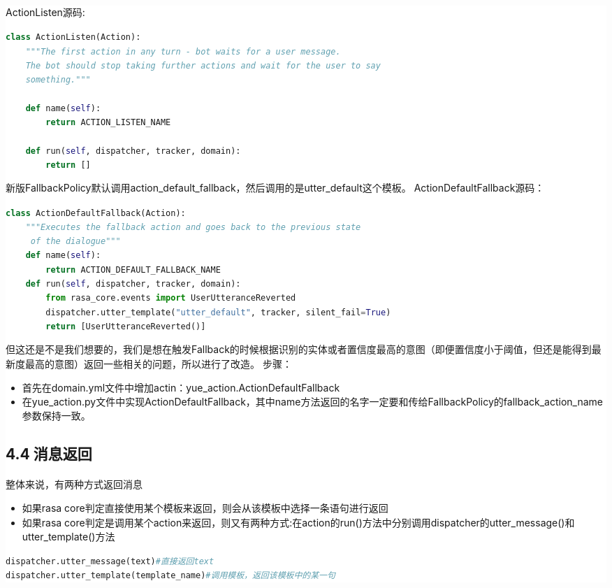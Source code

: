 ActionListen源码:

```python
class ActionListen(Action):
    """The first action in any turn - bot waits for a user message.
    The bot should stop taking further actions and wait for the user to say
    something."""

    def name(self):
        return ACTION_LISTEN_NAME

    def run(self, dispatcher, tracker, domain):
        return []
```

新版FallbackPolicy默认调用action_default_fallback，然后调用的是utter_default这个模板。
ActionDefaultFallback源码：

```python
class ActionDefaultFallback(Action):
    """Executes the fallback action and goes back to the previous state
     of the dialogue"""
    def name(self):
        return ACTION_DEFAULT_FALLBACK_NAME
    def run(self, dispatcher, tracker, domain):
        from rasa_core.events import UserUtteranceReverted
        dispatcher.utter_template("utter_default", tracker, silent_fail=True)
        return [UserUtteranceReverted()]
```

但这还是不是我们想要的，我们是想在触发Fallback的时候根据识别的实体或者置信度最高的意图（即便置信度小于阈值，但还是能得到最新度最高的意图）返回一些相关的问题，所以进行了改造。
步骤：
- 首先在domain.yml文件中增加actin：yue_action.ActionDefaultFallback
- 在yue_action.py文件中实现ActionDefaultFallback，其中name方法返回的名字一定要和传给FallbackPolicy的fallback_action_name参数保持一致。

## 4.4 消息返回
整体来说，有两种方式返回消息
- 如果rasa core判定直接使用某个模板来返回，则会从该模板中选择一条语句进行返回
- 如果rasa core判定是调用某个action来返回，则又有两种方式:在action的run()方法中分别调用dispatcher的utter_message()和utter_template()方法

```python
dispatcher.utter_message(text)#直接返回text
dispatcher.utter_template(template_name)#调用模板，返回该模板中的某一句
```
